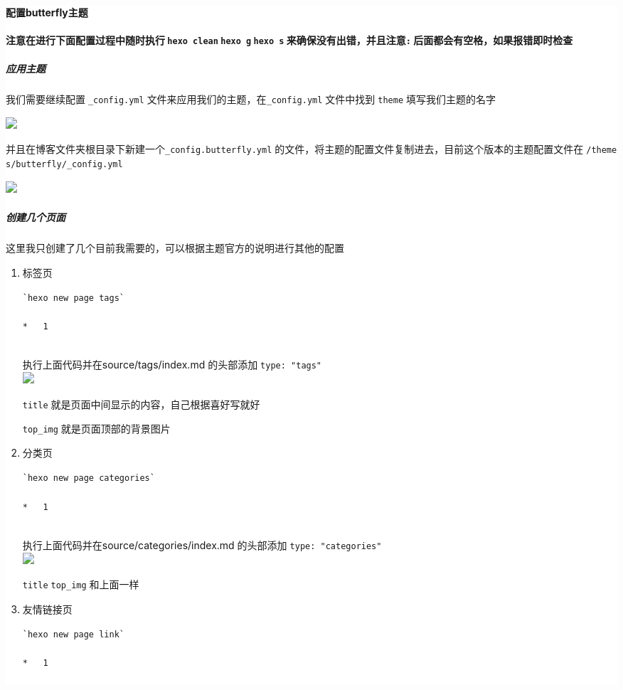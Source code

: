 #### 配置butterfly主题

**注意在进行下面配置过程中随时执行 `hexo clean` `hexo g` `hexo s` 来确保没有出错，并且注意`:` 后面都会有空格，如果报错即时检查**

##### 应用主题

我们需要继续配置 `_config.yml` 文件来应用我们的主题，在`_config.yml` 文件中找到 `theme` 填写我们主题的名字

![](https://cdn.jsdelivr.net/gh/yjr-1100/Photobag/githubioimg/202203291613160.png)

并且在博客文件夹根目录下新建一个`_config.butterfly.yml` 的文件，将主题的配置文件复制进去，目前这个版本的主题配置文件在 `/themes/butterfly/_config.yml`

![](https://cdn.jsdelivr.net/gh/yjr-1100/Photobag/githubioimg/202203291620320.png)

##### 创建几个页面

这里我只创建了几个目前我需要的，可以根据主题官方的说明进行其他的配置

1.  标签页
    
    ```
    `hexo new page tags` 
    
    *   1
    
    
    ```
    
    执行上面代码并在source/tags/index.md 的头部添加 `type: "tags"`  
    ![](https://cdn.jsdelivr.net/gh/yjr-1100/Photobag/githubioimg/202203291657267.png)
    
    `title` 就是页面中间显示的内容，自己根据喜好写就好
    
    `top_img` 就是页面顶部的背景图片
    
2.  分类页
    
    ```
    `hexo new page categories` 
    
    *   1
    
    
    ```
    
    执行上面代码并在source/categories/index.md 的头部添加 `type: "categories"`  
    ![](https://cdn.jsdelivr.net/gh/yjr-1100/Photobag/githubioimg/202203291700318.png)
    
    `title` `top_img` 和上面一样
    
3.  友情链接页
    
    ```
    `hexo new page link` 
    
    *   1
    
    
    ```
    
